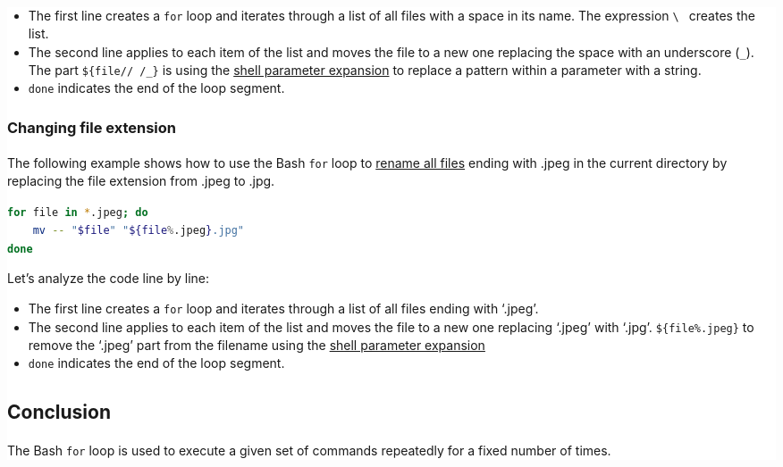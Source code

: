* The first line creates a `for` loop and iterates through a list of all files with a space in its name. The expression `\ ` creates the list.
* The second line applies to each item of the list and moves the file to a new one replacing the space with an underscore (`_`). The part `${file// /_}` is using the [shell parameter expansion](https://www.gnu.org/software/bash/manual/html_node/Shell-Parameter-Expansion.html) to replace a pattern within a parameter with a string.
* `done` indicates the end of the loop segment.

### Changing file extension

The following example shows how to use the Bash `for` loop to [rename all files](https://linuxize.com/post/how-to-rename-files-in-linux/) ending with .jpeg in the current directory by replacing the file extension from .jpeg to .jpg.

```bash
for file in *.jpeg; do
    mv -- "$file" "${file%.jpeg}.jpg"
done
```

Let’s analyze the code line by line:

* The first line creates a `for` loop and iterates through a list of all files ending with ‘.jpeg’.
* The second line applies to each item of the list and moves the file to a new one replacing ‘.jpeg’ with ‘.jpg’. `${file%.jpeg}` to remove the ‘.jpeg’ part from the filename using the [shell parameter expansion](https://www.gnu.org/software/bash/manual/html_node/Shell-Parameter-Expansion.html)
* `done` indicates the end of the loop segment.

## Conclusion

The Bash `for` loop is used to execute a given set of commands repeatedly for a fixed number of times.
